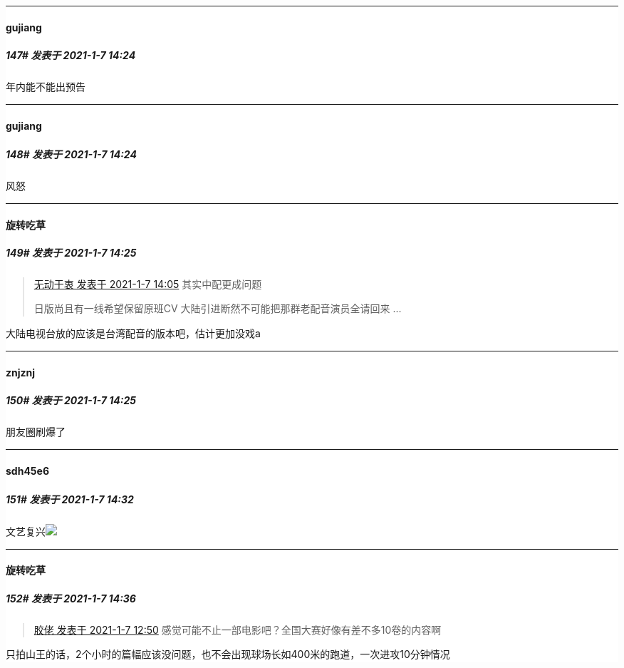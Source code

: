 -----

####  gujiang  
##### 147#       发表于 2021-1-7 14:24


 年内能不能出预告


-----

####  gujiang  
##### 148#       发表于 2021-1-7 14:24


风怒


-----

####  旋转吃草  
##### 149#       发表于 2021-1-7 14:25


<blockquote><a href="httphttps://bbs.saraba1st.com/2b/forum.php?mod=redirect&amp;goto=findpost&amp;pid=49965470&amp;ptid=1981637" target="_blank">无动于衷 发表于 2021-1-7 14:05</a>
其实中配更成问题


日版尚且有一线希望保留原班CV 大陆引进断然不可能把那群老配音演员全请回来 ...</blockquote>
大陆电视台放的应该是台湾配音的版本吧，估计更加没戏a


-----

####  znjznj  
##### 150#       发表于 2021-1-7 14:25


朋友圈刷爆了


-----

####  sdh45e6  
##### 151#       发表于 2021-1-7 14:32


文艺复兴<img src="https://static.saraba1st.com/image/smiley/face2017/066.png" referrerpolicy="no-referrer">


-----

####  旋转吃草  
##### 152#       发表于 2021-1-7 14:36


<blockquote><a href="httphttps://bbs.saraba1st.com/2b/forum.php?mod=redirect&amp;goto=findpost&amp;pid=49964694&amp;ptid=1981637" target="_blank">胶佬 发表于 2021-1-7 12:50</a>
感觉可能不止一部电影吧？全国大赛好像有差不多10卷的内容啊</blockquote>
只拍山王的话，2个小时的篇幅应该没问题，也不会出现球场长如400米的跑道，一次进攻10分钟情况
